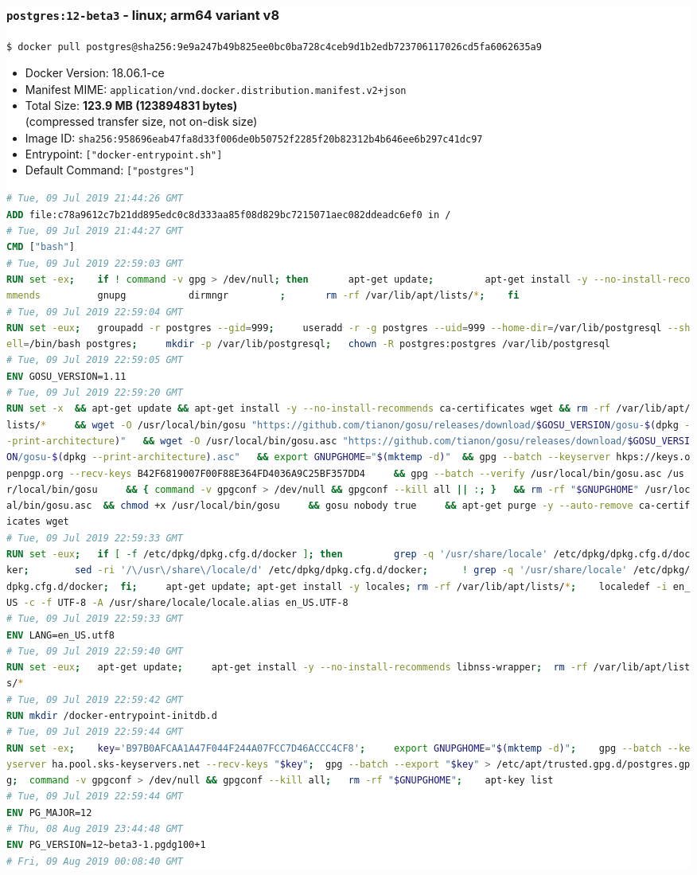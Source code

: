 ### `postgres:12-beta3` - linux; arm64 variant v8

```console
$ docker pull postgres@sha256:9e9a247b49b825ee0bc0ba728c4ceb9d1b2edb723706117026cd5fa6062635a9
```

-	Docker Version: 18.06.1-ce
-	Manifest MIME: `application/vnd.docker.distribution.manifest.v2+json`
-	Total Size: **123.9 MB (123894831 bytes)**  
	(compressed transfer size, not on-disk size)
-	Image ID: `sha256:958696eab47fa8d33f006de0b50752f2285f20b82312b4b646ee6b297c41dc97`
-	Entrypoint: `["docker-entrypoint.sh"]`
-	Default Command: `["postgres"]`

```dockerfile
# Tue, 09 Jul 2019 21:44:26 GMT
ADD file:c78a9612c7b21dd895edc0c8d333aa85f08d829bc7215071aec082ddeadc6ef0 in / 
# Tue, 09 Jul 2019 21:44:27 GMT
CMD ["bash"]
# Tue, 09 Jul 2019 22:59:03 GMT
RUN set -ex; 	if ! command -v gpg > /dev/null; then 		apt-get update; 		apt-get install -y --no-install-recommends 			gnupg 			dirmngr 		; 		rm -rf /var/lib/apt/lists/*; 	fi
# Tue, 09 Jul 2019 22:59:04 GMT
RUN set -eux; 	groupadd -r postgres --gid=999; 	useradd -r -g postgres --uid=999 --home-dir=/var/lib/postgresql --shell=/bin/bash postgres; 	mkdir -p /var/lib/postgresql; 	chown -R postgres:postgres /var/lib/postgresql
# Tue, 09 Jul 2019 22:59:05 GMT
ENV GOSU_VERSION=1.11
# Tue, 09 Jul 2019 22:59:20 GMT
RUN set -x 	&& apt-get update && apt-get install -y --no-install-recommends ca-certificates wget && rm -rf /var/lib/apt/lists/* 	&& wget -O /usr/local/bin/gosu "https://github.com/tianon/gosu/releases/download/$GOSU_VERSION/gosu-$(dpkg --print-architecture)" 	&& wget -O /usr/local/bin/gosu.asc "https://github.com/tianon/gosu/releases/download/$GOSU_VERSION/gosu-$(dpkg --print-architecture).asc" 	&& export GNUPGHOME="$(mktemp -d)" 	&& gpg --batch --keyserver hkps://keys.openpgp.org --recv-keys B42F6819007F00F88E364FD4036A9C25BF357DD4 	&& gpg --batch --verify /usr/local/bin/gosu.asc /usr/local/bin/gosu 	&& { command -v gpgconf > /dev/null && gpgconf --kill all || :; } 	&& rm -rf "$GNUPGHOME" /usr/local/bin/gosu.asc 	&& chmod +x /usr/local/bin/gosu 	&& gosu nobody true 	&& apt-get purge -y --auto-remove ca-certificates wget
# Tue, 09 Jul 2019 22:59:33 GMT
RUN set -eux; 	if [ -f /etc/dpkg/dpkg.cfg.d/docker ]; then 		grep -q '/usr/share/locale' /etc/dpkg/dpkg.cfg.d/docker; 		sed -ri '/\/usr\/share\/locale/d' /etc/dpkg/dpkg.cfg.d/docker; 		! grep -q '/usr/share/locale' /etc/dpkg/dpkg.cfg.d/docker; 	fi; 	apt-get update; apt-get install -y locales; rm -rf /var/lib/apt/lists/*; 	localedef -i en_US -c -f UTF-8 -A /usr/share/locale/locale.alias en_US.UTF-8
# Tue, 09 Jul 2019 22:59:33 GMT
ENV LANG=en_US.utf8
# Tue, 09 Jul 2019 22:59:40 GMT
RUN set -eux; 	apt-get update; 	apt-get install -y --no-install-recommends libnss-wrapper; 	rm -rf /var/lib/apt/lists/*
# Tue, 09 Jul 2019 22:59:42 GMT
RUN mkdir /docker-entrypoint-initdb.d
# Tue, 09 Jul 2019 22:59:44 GMT
RUN set -ex; 	key='B97B0AFCAA1A47F044F244A07FCC7D46ACCC4CF8'; 	export GNUPGHOME="$(mktemp -d)"; 	gpg --batch --keyserver ha.pool.sks-keyservers.net --recv-keys "$key"; 	gpg --batch --export "$key" > /etc/apt/trusted.gpg.d/postgres.gpg; 	command -v gpgconf > /dev/null && gpgconf --kill all; 	rm -rf "$GNUPGHOME"; 	apt-key list
# Tue, 09 Jul 2019 22:59:44 GMT
ENV PG_MAJOR=12
# Thu, 08 Aug 2019 23:44:48 GMT
ENV PG_VERSION=12~beta3-1.pgdg100+1
# Fri, 09 Aug 2019 00:08:40 GMT
```